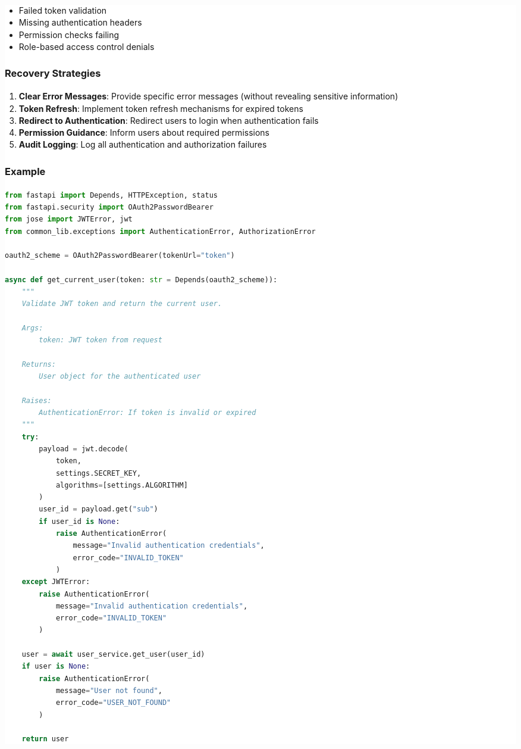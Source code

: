 - Failed token validation
- Missing authentication headers
- Permission checks failing
- Role-based access control denials

### Recovery Strategies

1. **Clear Error Messages**: Provide specific error messages (without revealing sensitive information)
2. **Token Refresh**: Implement token refresh mechanisms for expired tokens
3. **Redirect to Authentication**: Redirect users to login when authentication fails
4. **Permission Guidance**: Inform users about required permissions
5. **Audit Logging**: Log all authentication and authorization failures

### Example

```python
from fastapi import Depends, HTTPException, status
from fastapi.security import OAuth2PasswordBearer
from jose import JWTError, jwt
from common_lib.exceptions import AuthenticationError, AuthorizationError

oauth2_scheme = OAuth2PasswordBearer(tokenUrl="token")

async def get_current_user(token: str = Depends(oauth2_scheme)):
    """
    Validate JWT token and return the current user.
    
    Args:
        token: JWT token from request
        
    Returns:
        User object for the authenticated user
        
    Raises:
        AuthenticationError: If token is invalid or expired
    """
    try:
        payload = jwt.decode(
            token, 
            settings.SECRET_KEY, 
            algorithms=[settings.ALGORITHM]
        )
        user_id = payload.get("sub")
        if user_id is None:
            raise AuthenticationError(
                message="Invalid authentication credentials",
                error_code="INVALID_TOKEN"
            )
    except JWTError:
        raise AuthenticationError(
            message="Invalid authentication credentials",
            error_code="INVALID_TOKEN"
        )
    
    user = await user_service.get_user(user_id)
    if user is None:
        raise AuthenticationError(
            message="User not found",
            error_code="USER_NOT_FOUND"
        )
    
    return user

```